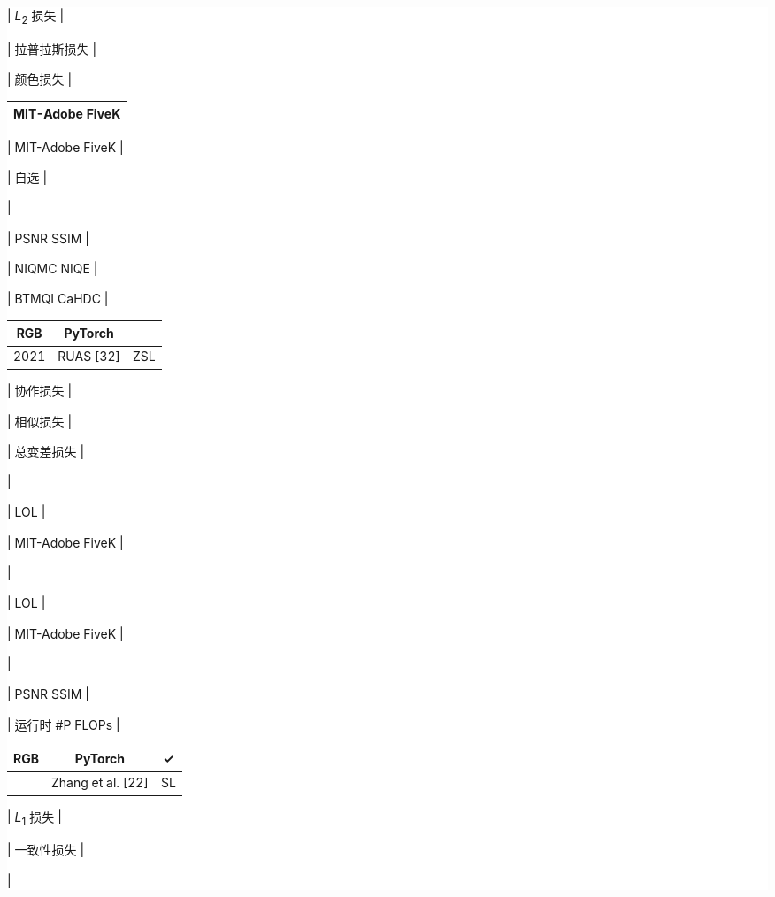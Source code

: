 &#124; $L_{2}$ 损失 &#124;

&#124; 拉普拉斯损失 &#124;

&#124; 颜色损失 &#124;

| MIT-Adobe FiveK |
| --- |

&#124; MIT-Adobe FiveK &#124;

&#124; 自选 &#124;

|

&#124; PSNR SSIM &#124;

&#124; NIQMC NIQE &#124;

&#124; BTMQI CaHDC &#124;

| RGB | PyTorch |  |
| --- | --- | --- |
| 2021 | RUAS [32] | ZSL | 神经架构搜索 |

&#124; 协作损失 &#124;

&#124; 相似损失 &#124;

&#124; 总变差损失 &#124;

|

&#124; LOL &#124;

&#124; MIT-Adobe FiveK &#124;

|

&#124; LOL &#124;

&#124; MIT-Adobe FiveK &#124;

|

&#124; PSNR SSIM &#124;

&#124; 运行时 #P FLOPs &#124;

| RGB | PyTorch | ✓ |
| --- | --- | --- |
|  | Zhang et al. [22] | SL | U-Net |

&#124; $L_{1}$ 损失 &#124;

&#124; 一致性损失 &#124;

|
